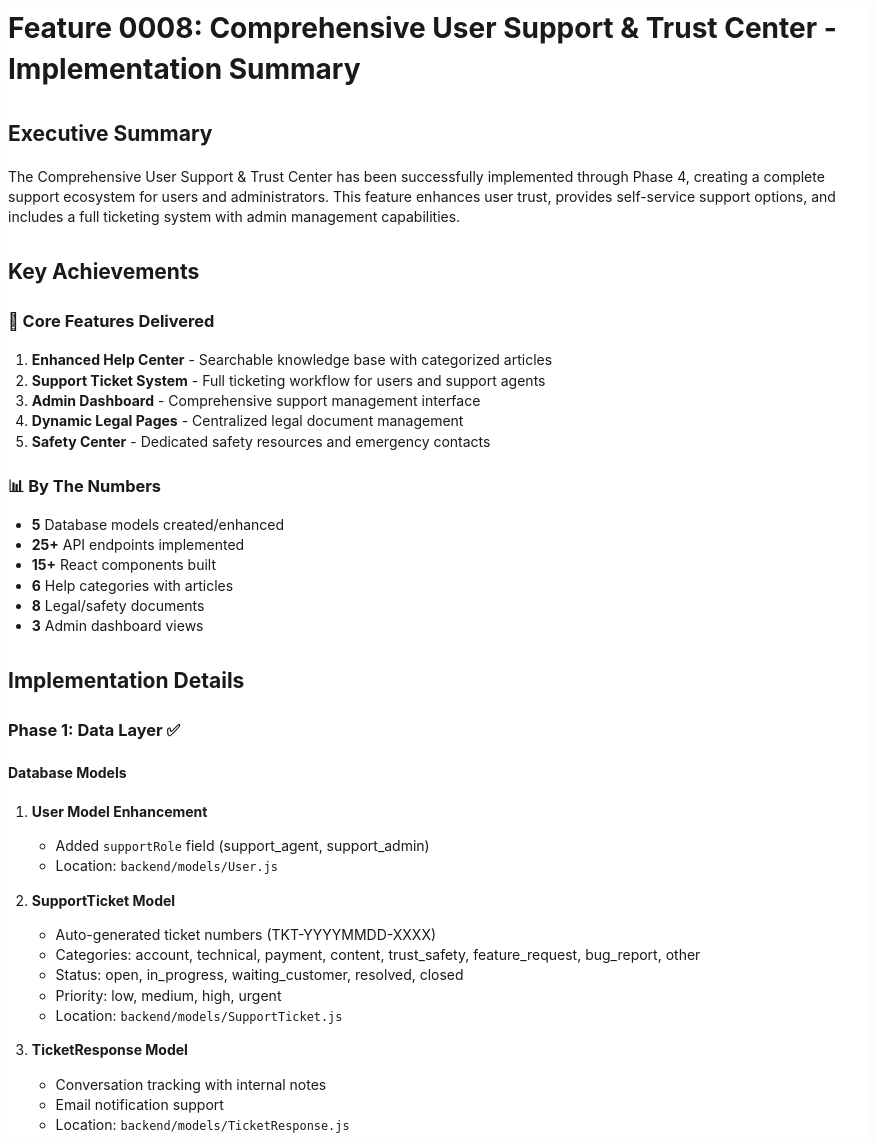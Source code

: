 # Feature 0008: Comprehensive User Support & Trust Center - Implementation Summary

## Executive Summary

The Comprehensive User Support & Trust Center has been successfully implemented through Phase 4, creating a complete support ecosystem for users and administrators. This feature enhances user trust, provides self-service support options, and includes a full ticketing system with admin management capabilities.

## Key Achievements

### 🎯 Core Features Delivered

1. **Enhanced Help Center** - Searchable knowledge base with categorized articles
2. **Support Ticket System** - Full ticketing workflow for users and support agents
3. **Admin Dashboard** - Comprehensive support management interface
4. **Dynamic Legal Pages** - Centralized legal document management
5. **Safety Center** - Dedicated safety resources and emergency contacts

### 📊 By The Numbers

- **5** Database models created/enhanced
- **25+** API endpoints implemented
- **15+** React components built
- **6** Help categories with articles
- **8** Legal/safety documents
- **3** Admin dashboard views

## Implementation Details

### Phase 1: Data Layer ✅

#### Database Models
1. **User Model Enhancement**
   - Added `supportRole` field (support_agent, support_admin)
   - Location: `backend/models/User.js`

2. **SupportTicket Model**
   - Auto-generated ticket numbers (TKT-YYYYMMDD-XXXX)
   - Categories: account, technical, payment, content, trust_safety, feature_request, bug_report, other
   - Status: open, in_progress, waiting_customer, resolved, closed
   - Priority: low, medium, high, urgent
   - Location: `backend/models/SupportTicket.js`

3. **TicketResponse Model**
   - Conversation tracking with internal notes
   - Email notification support
   - Location: `backend/models/TicketResponse.js`
